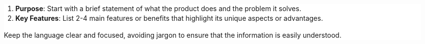 1. **Purpose**: Start with a brief statement of what the product does and the problem it solves.
2. **Key Features**: List 2-4 main features or benefits that highlight its unique aspects or advantages.

Keep the language clear and focused, avoiding jargon to ensure that the information is easily understood.
